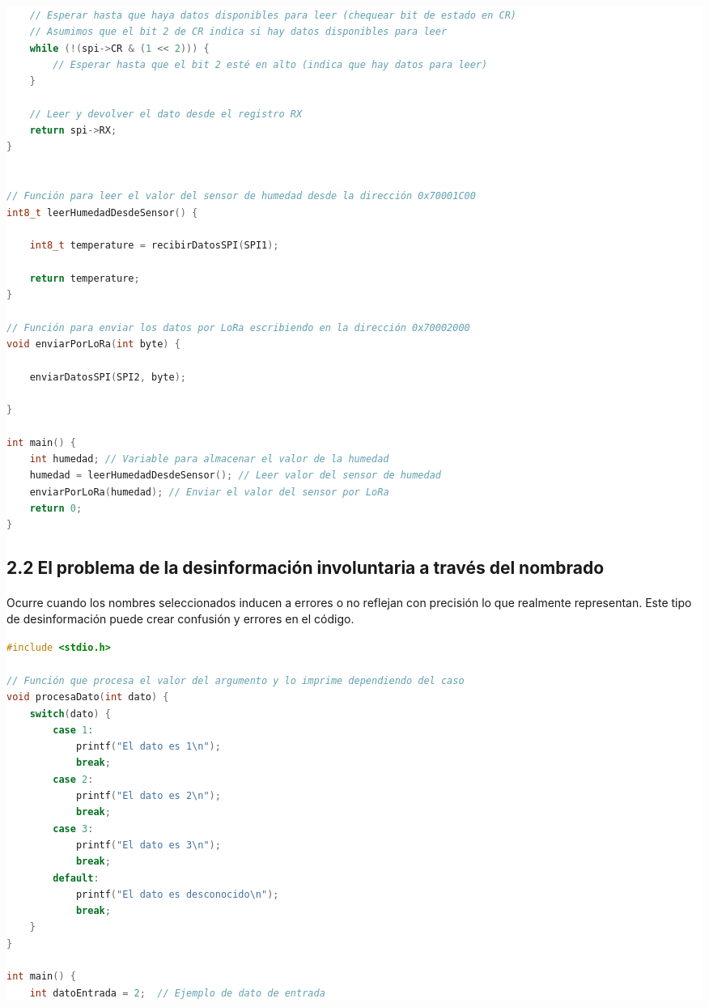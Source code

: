 ```C
    // Esperar hasta que haya datos disponibles para leer (chequear bit de estado en CR)
    // Asumimos que el bit 2 de CR indica si hay datos disponibles para leer
    while (!(spi->CR & (1 << 2))) {
        // Esperar hasta que el bit 2 esté en alto (indica que hay datos para leer)
    }

    // Leer y devolver el dato desde el registro RX
    return spi->RX;
}


// Función para leer el valor del sensor de humedad desde la dirección 0x70001C00
int8_t leerHumedadDesdeSensor() {

    int8_t temperature = recibirDatosSPI(SPI1);

    return temperature; 
}

// Función para enviar los datos por LoRa escribiendo en la dirección 0x70002000
void enviarPorLoRa(int byte) {

    enviarDatosSPI(SPI2, byte);
    
}

int main() {
    int humedad; // Variable para almacenar el valor de la humedad
    humedad = leerHumedadDesdeSensor(); // Leer valor del sensor de humedad
    enviarPorLoRa(humedad); // Enviar el valor del sensor por LoRa
    return 0;
}
```


## 2.2 El problema de la desinformación involuntaria a través del nombrado
Ocurre cuando los nombres seleccionados inducen a errores o no reflejan con precisión lo que realmente representan. Este tipo de desinformación puede crear confusión y errores en el código.

```C
#include <stdio.h>

// Función que procesa el valor del argumento y lo imprime dependiendo del caso
void procesaDato(int dato) {
    switch(dato) {
        case 1:
            printf("El dato es 1\n");
            break;
        case 2:
            printf("El dato es 2\n");
            break;
        case 3:
            printf("El dato es 3\n");
            break;
        default:
            printf("El dato es desconocido\n");
            break;
    }
}

int main() {
    int datoEntrada = 2;  // Ejemplo de dato de entrada
```